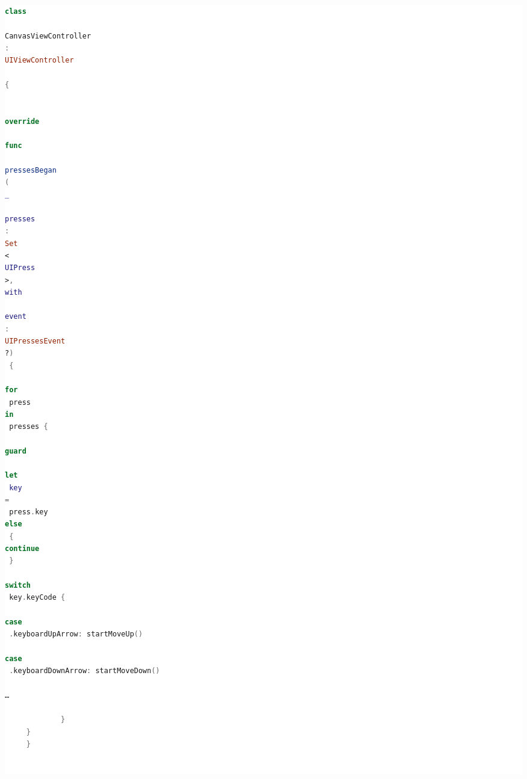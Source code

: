 ```swift
class
 
CanvasViewController
: 
UIViewController
 
{
     
     
override
 
func
 
pressesBegan
(
_
 
presses
: 
Set
<
UIPress
>, 
with
 
event
: 
UIPressesEvent
?)
 {
         
for
 press 
in
 presses {
             
guard
 
let
 key 
=
 press.key 
else
 { 
continue
 }
             
switch
 key.keyCode {
             
case
 .keyboardUpArrow: startMoveUp()
             
case
 .keyboardDownArrow: startMoveDown()
                 
…

             }
     }
     }

     
```